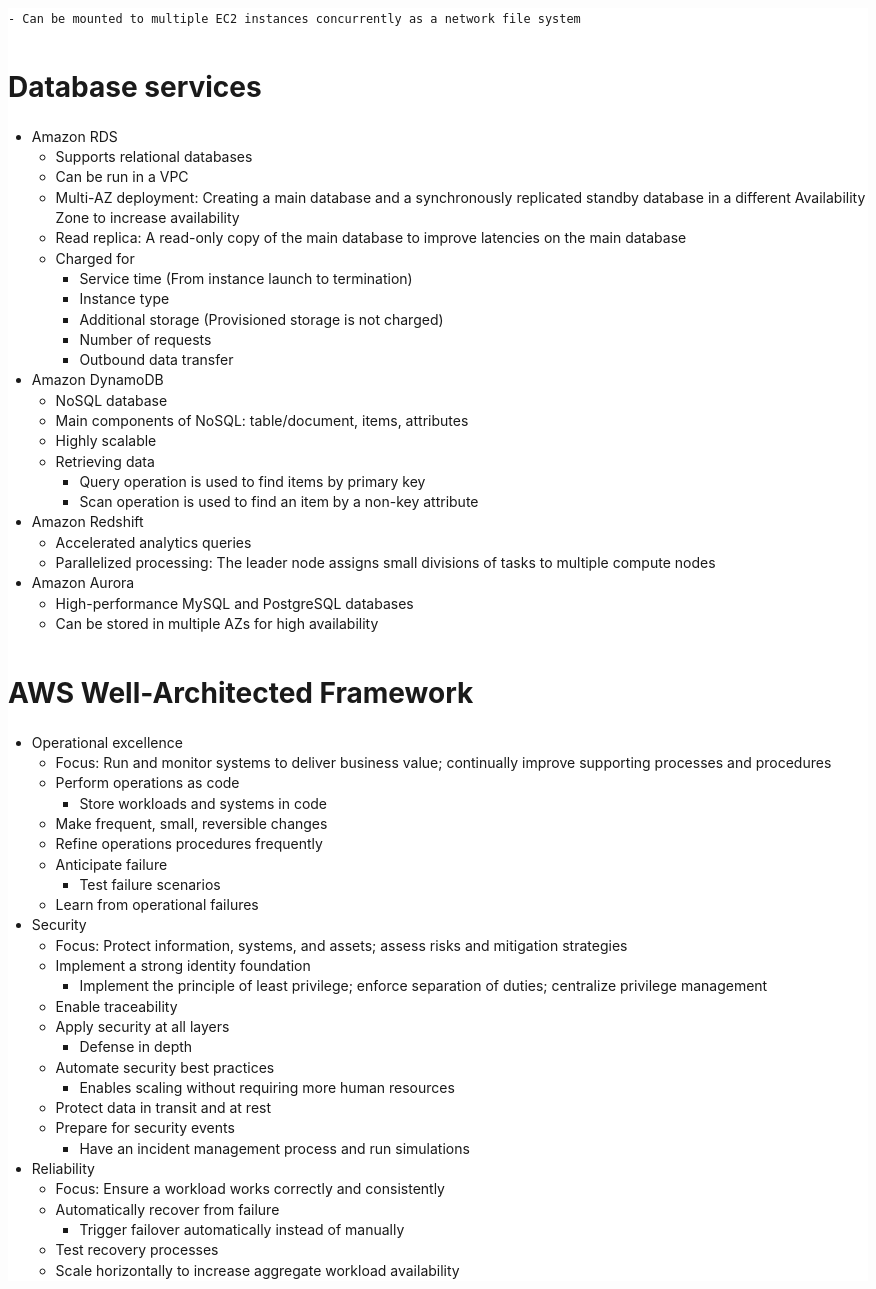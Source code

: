     - Can be mounted to multiple EC2 instances concurrently as a network file system

# Database services
- Amazon RDS
  - Supports relational databases
  - Can be run in a VPC
  - Multi-AZ deployment: Creating a main database and a synchronously replicated standby database in a different Availability Zone to increase availability
  - Read replica: A read-only copy of the main database to improve latencies on the main database
  - Charged for
    - Service time (From instance launch to termination)
    - Instance type
    - Additional storage (Provisioned storage is not charged)
    - Number of requests
    - Outbound data transfer
- Amazon DynamoDB
  - NoSQL database
  - Main components of NoSQL: table/document, items, attributes
  - Highly scalable
  - Retrieving data
    - Query operation is used to find items by primary key
    - Scan operation is used to find an item by a non-key attribute
- Amazon Redshift
  - Accelerated analytics queries
  - Parallelized processing: The leader node assigns small divisions of tasks to multiple compute nodes
- Amazon Aurora
  - High-performance MySQL and PostgreSQL databases
  - Can be stored in multiple AZs for high availability

# AWS Well-Architected Framework
- Operational excellence
  - Focus: Run and monitor systems to deliver business value; continually improve supporting processes and procedures
  - Perform operations as code
    - Store workloads and systems in code
  - Make frequent, small, reversible changes
  - Refine operations procedures frequently
  - Anticipate failure
    - Test failure scenarios
  - Learn from operational failures
- Security
  - Focus: Protect information, systems, and assets; assess risks and mitigation strategies
  - Implement a strong identity foundation
    - Implement the principle of least privilege; enforce separation of duties; centralize privilege management
  - Enable traceability
  - Apply security at all layers
    - Defense in depth
  - Automate security best practices
    - Enables scaling without requiring more human resources
  - Protect data in transit and at rest
  - Prepare for security events
    - Have an incident management process and run simulations
- Reliability
  - Focus: Ensure a workload works correctly and consistently
  - Automatically recover from failure
    - Trigger failover automatically instead of manually
  - Test recovery processes
  - Scale horizontally to increase aggregate workload availability